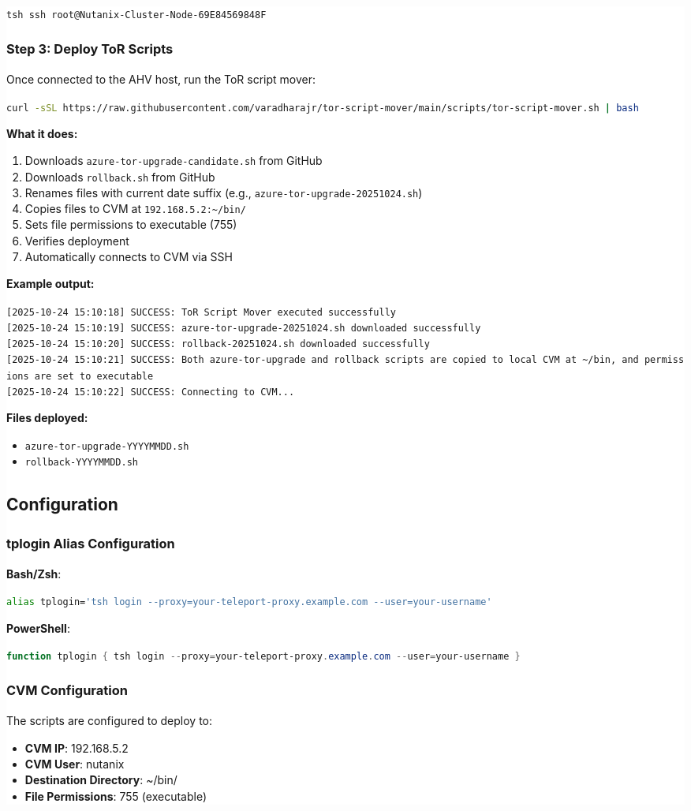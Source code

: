 ```bash
tsh ssh root@Nutanix-Cluster-Node-69E84569848F
```

### Step 3: Deploy ToR Scripts

Once connected to the AHV host, run the ToR script mover:

```bash
curl -sSL https://raw.githubusercontent.com/varadharajr/tor-script-mover/main/scripts/tor-script-mover.sh | bash
```

**What it does:**
1. Downloads `azure-tor-upgrade-candidate.sh` from GitHub
2. Downloads `rollback.sh` from GitHub
3. Renames files with current date suffix (e.g., `azure-tor-upgrade-20251024.sh`)
4. Copies files to CVM at `192.168.5.2:~/bin/`
5. Sets file permissions to executable (755)
6. Verifies deployment
7. Automatically connects to CVM via SSH

**Example output:**
```
[2025-10-24 15:10:18] SUCCESS: ToR Script Mover executed successfully
[2025-10-24 15:10:19] SUCCESS: azure-tor-upgrade-20251024.sh downloaded successfully
[2025-10-24 15:10:20] SUCCESS: rollback-20251024.sh downloaded successfully
[2025-10-24 15:10:21] SUCCESS: Both azure-tor-upgrade and rollback scripts are copied to local CVM at ~/bin, and permissions are set to executable
[2025-10-24 15:10:22] SUCCESS: Connecting to CVM...
```

**Files deployed:**
- `azure-tor-upgrade-YYYYMMDD.sh`
- `rollback-YYYYMMDD.sh`

## Configuration

### tplogin Alias Configuration

**Bash/Zsh**:
```bash
alias tplogin='tsh login --proxy=your-teleport-proxy.example.com --user=your-username'
```

**PowerShell**:
```powershell
function tplogin { tsh login --proxy=your-teleport-proxy.example.com --user=your-username }
```

### CVM Configuration

The scripts are configured to deploy to:
- **CVM IP**: 192.168.5.2
- **CVM User**: nutanix
- **Destination Directory**: ~/bin/
- **File Permissions**: 755 (executable)
